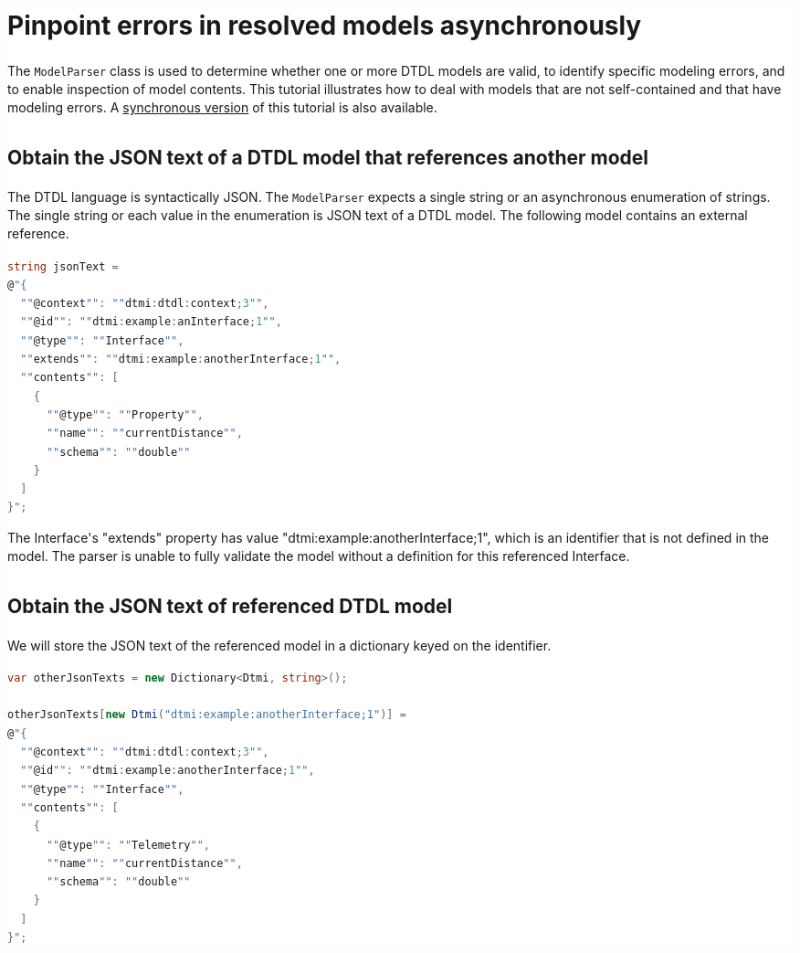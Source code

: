﻿# Pinpoint errors in resolved models asynchronously

The `ModelParser` class is used to determine whether one or more DTDL models are valid, to identify specific modeling errors, and to enable inspection of model contents.
This tutorial illustrates how to deal with models that are not self-contained and that have modeling errors.
A [synchronous version](./Tutorial12_PinpointErrorsInResolvedModels.md) of this tutorial is also available.

## Obtain the JSON text of a DTDL model that references another model

The DTDL language is syntactically JSON.
The `ModelParser` expects a single string or an asynchronous enumeration of strings.
The single string or each value in the enumeration is JSON text of a DTDL model.
The following model contains an external reference.

```C# Snippet:DtdlParserTutorial11Async_ObtainInvalidDtdlText
string jsonText =
@"{
  ""@context"": ""dtmi:dtdl:context;3"",
  ""@id"": ""dtmi:example:anInterface;1"",
  ""@type"": ""Interface"",
  ""extends"": ""dtmi:example:anotherInterface;1"",
  ""contents"": [
    {
      ""@type"": ""Property"",
      ""name"": ""currentDistance"",
      ""schema"": ""double""
    }
  ]
}";
```

The Interface's "extends" property has value "dtmi:example:anotherInterface;1", which is an identifier that is not defined in the model.
The parser is unable to fully validate the model without a definition for this referenced Interface.

## Obtain the JSON text of referenced DTDL model

We will store the JSON text of the referenced model in a dictionary keyed on the identifier.

```C# Snippet:DtdlParserTutorial11Async_ObtainReferencedDtdlText
var otherJsonTexts = new Dictionary<Dtmi, string>();

otherJsonTexts[new Dtmi("dtmi:example:anotherInterface;1")] =
@"{
  ""@context"": ""dtmi:dtdl:context;3"",
  ""@id"": ""dtmi:example:anotherInterface;1"",
  ""@type"": ""Interface"",
  ""contents"": [
    {
      ""@type"": ""Telemetry"",
      ""name"": ""currentDistance"",
      ""schema"": ""double""
    }
  ]
}";
```


[repeat]: # (Snippet:DtdlParserTutorial11Async_CallWait)
[repeat]: # (Snippet:DtdlParserTutorial11Async_CallParseAsyncWithLocator)
[repeat]: # (Snippet:DtdlParserTutorial11Async_CallWait)
[repeat]: # (Snippet:DtdlParserTutorial11Async_CallParseAsyncWithLocator)
[repeat]: # (Snippet:DtdlParserTutorial11Async_CallWait)